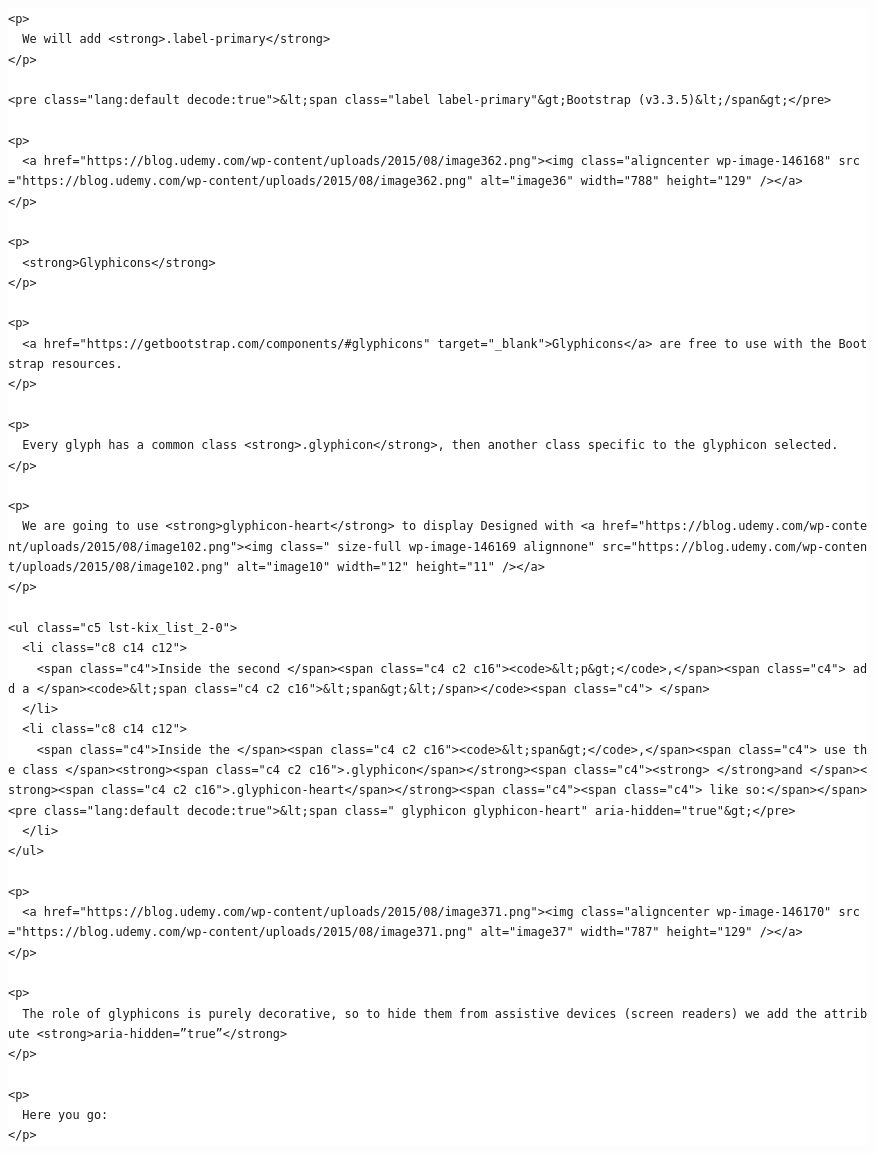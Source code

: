    <p>
      We will add <strong>.label-primary</strong>
    </p>

    <pre class="lang:default decode:true">&lt;span class="label label-primary"&gt;Bootstrap (v3.3.5)&lt;/span&gt;</pre>

    <p>
      <a href="https://blog.udemy.com/wp-content/uploads/2015/08/image362.png"><img class="aligncenter wp-image-146168" src="https://blog.udemy.com/wp-content/uploads/2015/08/image362.png" alt="image36" width="788" height="129" /></a>
    </p>

    <p>
      <strong>Glyphicons</strong>
    </p>

    <p>
      <a href="https://getbootstrap.com/components/#glyphicons" target="_blank">Glyphicons</a> are free to use with the Bootstrap resources.
    </p>

    <p>
      Every glyph has a common class <strong>.glyphicon</strong>, then another class specific to the glyphicon selected.
    </p>

    <p>
      We are going to use <strong>glyphicon-heart</strong> to display Designed with <a href="https://blog.udemy.com/wp-content/uploads/2015/08/image102.png"><img class=" size-full wp-image-146169 alignnone" src="https://blog.udemy.com/wp-content/uploads/2015/08/image102.png" alt="image10" width="12" height="11" /></a>
    </p>

    <ul class="c5 lst-kix_list_2-0">
      <li class="c8 c14 c12">
        <span class="c4">Inside the second </span><span class="c4 c2 c16"><code>&lt;p&gt;</code>,</span><span class="c4"> add a </span><code>&lt;span class="c4 c2 c16">&lt;span&gt;&lt;/span></code><span class="c4"> </span>
      </li>
      <li class="c8 c14 c12">
        <span class="c4">Inside the </span><span class="c4 c2 c16"><code>&lt;span&gt;</code>,</span><span class="c4"> use the class </span><strong><span class="c4 c2 c16">.glyphicon</span></strong><span class="c4"><strong> </strong>and </span><strong><span class="c4 c2 c16">.glyphicon-heart</span></strong><span class="c4"><span class="c4"> like so:</span></span> <pre class="lang:default decode:true">&lt;span class=" glyphicon glyphicon-heart" aria-hidden="true"&gt;</pre>
      </li>
    </ul>

    <p>
      <a href="https://blog.udemy.com/wp-content/uploads/2015/08/image371.png"><img class="aligncenter wp-image-146170" src="https://blog.udemy.com/wp-content/uploads/2015/08/image371.png" alt="image37" width="787" height="129" /></a>
    </p>

    <p>
      The role of glyphicons is purely decorative, so to hide them from assistive devices (screen readers) we add the attribute <strong>aria-hidden=”true”</strong>
    </p>

    <p>
      Here you go:
    </p>
